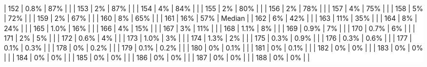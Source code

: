 | 152 | 0.8% | 87% |  |
| 153 | 2% | 87% |  |
| 154 | 4% | 84% |  |
| 155 | 2% | 80% |  |
| 156 | 2% | 78% |  |
| 157 | 4% | 75% |  |
| 158 | 5% | 72% |  |
| 159 | 2% | 67% |  |
| 160 | 8% | 65% |  |
| 161 | 16% | 57% | Median |
| 162 | 6% | 42% |  |
| 163 | 11% | 35% |  |
| 164 | 8% | 24% |  |
| 165 | 1.0% | 16% |  |
| 166 | 4% | 15% |  |
| 167 | 3% | 11% |  |
| 168 | 1.1% | 8% |  |
| 169 | 0.9% | 7% |  |
| 170 | 0.7% | 6% |  |
| 171 | 2% | 5% |  |
| 172 | 0.6% | 4% |  |
| 173 | 1.0% | 3% |  |
| 174 | 1.3% | 2% |  |
| 175 | 0.3% | 0.9% |  |
| 176 | 0.3% | 0.6% |  |
| 177 | 0.1% | 0.3% |  |
| 178 | 0% | 0.2% |  |
| 179 | 0.1% | 0.2% |  |
| 180 | 0% | 0.1% |  |
| 181 | 0% | 0.1% |  |
| 182 | 0% | 0% |  |
| 183 | 0% | 0% |  |
| 184 | 0% | 0% |  |
| 185 | 0% | 0% |  |
| 186 | 0% | 0% |  |
| 187 | 0% | 0% |  |
| 188 | 0% | 0% |  |
